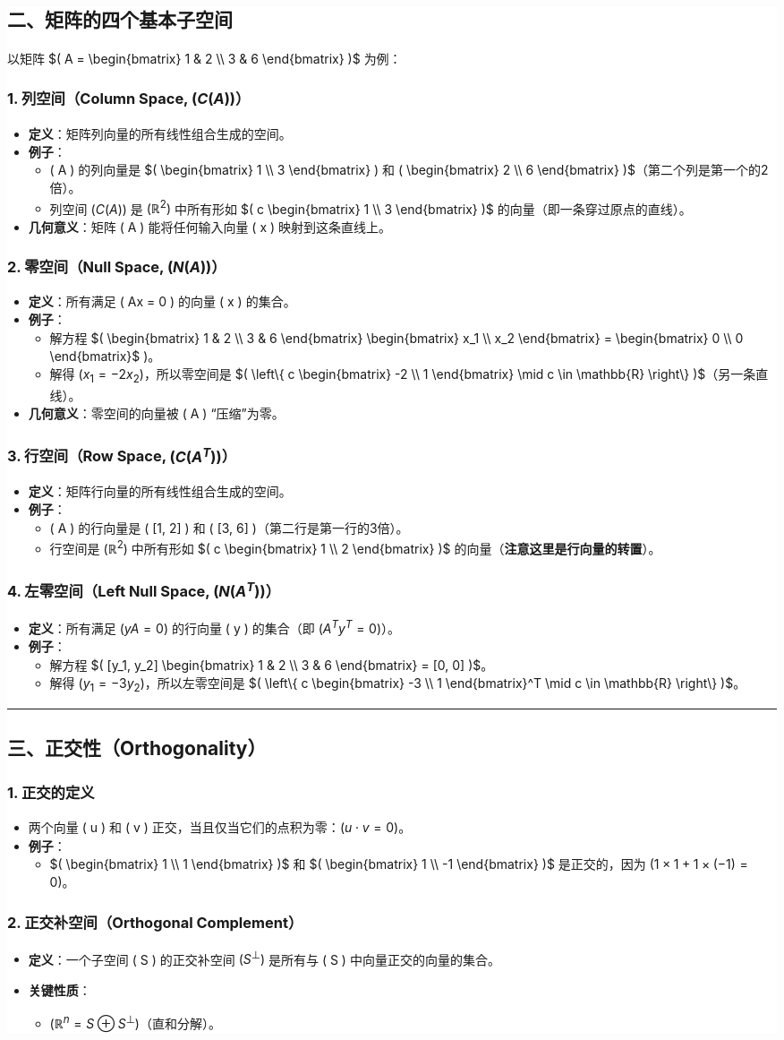 
## 二、矩阵的四个基本子空间
以矩阵 $( A = \begin{bmatrix} 1 & 2 \\ 3 & 6 \end{bmatrix} )$ 为例：

### 1. **列空间（Column Space, $( C(A))$）**
   - **定义**：矩阵列向量的所有线性组合生成的空间。
   - **例子**：  
     - \( A \) 的列向量是 $( \begin{bmatrix} 1 \\ 3 \end{bmatrix} ) 和 ( \begin{bmatrix} 2 \\ 6 \end{bmatrix} )$（第二个列是第一个的2倍）。
     - 列空间 $( C(A) )$ 是 $( \mathbb{R}^2 )$ 中所有形如 $( c \begin{bmatrix} 1 \\ 3 \end{bmatrix} )$ 的向量（即一条穿过原点的直线）。
   - **几何意义**：矩阵 \( A \) 能将任何输入向量 \( x \) 映射到这条直线上。

### 2. **零空间（Null Space, $( N(A) )$）**
   - **定义**：所有满足 \( Ax = 0 \) 的向量 \( x \) 的集合。
   - **例子**：  
     - 解方程 $( \begin{bmatrix} 1 & 2 \\ 3 & 6 \end{bmatrix} \begin{bmatrix} x_1 \\ x_2 \end{bmatrix} = \begin{bmatrix} 0 \\ 0 \end{bmatrix}$ \)。
     - 解得 $( x_1 = -2x_2 )$，所以零空间是 $( \left\{ c \begin{bmatrix} -2 \\ 1 \end{bmatrix} \mid c \in \mathbb{R} \right\} )$（另一条直线）。
   - **几何意义**：零空间的向量被 \( A \) “压缩”为零。

### 3. **行空间（Row Space, $( C(A^T) )$）**
   - **定义**：矩阵行向量的所有线性组合生成的空间。
   - **例子**：  
     - \( A \) 的行向量是 \( [1, 2] \) 和 \( [3, 6] \)（第二行是第一行的3倍）。
     - 行空间是 $( \mathbb{R}^2 )$ 中所有形如 $( c \begin{bmatrix} 1 \\ 2 \end{bmatrix} )$ 的向量（**注意这里是行向量的转置**）。

### 4. **左零空间（Left Null Space, $( N(A^T) )$）**
   - **定义**：所有满足 $( yA = 0 )$ 的行向量 \( y \) 的集合（即 $( A^T y^T = 0 )$）。
   - **例子**：  
     - 解方程 $( [y_1, y_2] \begin{bmatrix} 1 & 2 \\ 3 & 6 \end{bmatrix} = [0, 0] )$。
     - 解得 $( y_1 = -3y_2 )$，所以左零空间是 $( \left\{ c \begin{bmatrix} -3 \\ 1 \end{bmatrix}^T \mid c \in \mathbb{R} \right\} )$。

---

## 三、正交性（Orthogonality）
### 1. **正交的定义**
   - 两个向量 \( u \) 和 \( v \) 正交，当且仅当它们的点积为零：$( u \cdot v = 0 )$。
   - **例子**：  
     - $( \begin{bmatrix} 1 \\ 1 \end{bmatrix} )$ 和 $( \begin{bmatrix} 1 \\ -1 \end{bmatrix} )$ 是正交的，因为 $( 1 \times 1 + 1 \times (-1) = 0 )$。

### 2. **正交补空间（Orthogonal Complement）**
   - **定义**：一个子空间 \( S \) 的正交补空间 $( S^\perp )$ 是所有与 \( S \) 中向量正交的向量的集合。

   - **关键性质**：  
     - $( \mathbb{R}^n = S \oplus S^\perp )$（直和分解）。
     